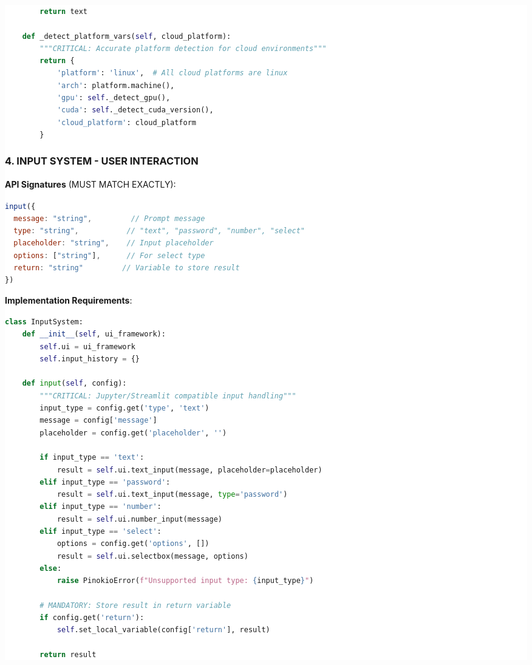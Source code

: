 ```python
        return text
    
    def _detect_platform_vars(self, cloud_platform):
        """CRITICAL: Accurate platform detection for cloud environments"""
        return {
            'platform': 'linux',  # All cloud platforms are linux
            'arch': platform.machine(),
            'gpu': self._detect_gpu(),
            'cuda': self._detect_cuda_version(),
            'cloud_platform': cloud_platform
        }
```

### **4. INPUT SYSTEM - USER INTERACTION**

**API Signatures** (MUST MATCH EXACTLY):
```javascript
input({
  message: "string",         // Prompt message
  type: "string",           // "text", "password", "number", "select"
  placeholder: "string",    // Input placeholder
  options: ["string"],      // For select type
  return: "string"         // Variable to store result
})
```

**Implementation Requirements**:
```python
class InputSystem:
    def __init__(self, ui_framework):
        self.ui = ui_framework
        self.input_history = {}
    
    def input(self, config):
        """CRITICAL: Jupyter/Streamlit compatible input handling"""
        input_type = config.get('type', 'text')
        message = config['message']
        placeholder = config.get('placeholder', '')
        
        if input_type == 'text':
            result = self.ui.text_input(message, placeholder=placeholder)
        elif input_type == 'password':
            result = self.ui.text_input(message, type='password')
        elif input_type == 'number':
            result = self.ui.number_input(message)
        elif input_type == 'select':
            options = config.get('options', [])
            result = self.ui.selectbox(message, options)
        else:
            raise PinokioError(f"Unsupported input type: {input_type}")
        
        # MANDATORY: Store result in return variable
        if config.get('return'):
            self.set_local_variable(config['return'], result)
        
        return result
```

